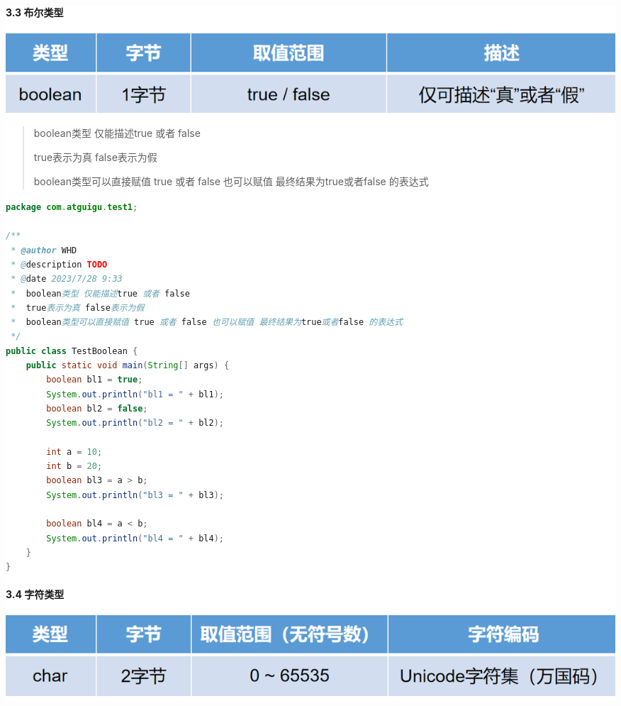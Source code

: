 

#### 3.3 布尔类型

![](img/布尔类型.png)

> boolean类型 仅能描述true 或者 false
>
> true表示为真 false表示为假
>
> boolean类型可以直接赋值 true 或者 false 也可以赋值 最终结果为true或者false 的表达式

```java
package com.atguigu.test1;

/**
 * @author WHD
 * @description TODO
 * @date 2023/7/28 9:33
 *  boolean类型 仅能描述true 或者 false
 *  true表示为真 false表示为假
 *  boolean类型可以直接赋值 true 或者 false 也可以赋值 最终结果为true或者false 的表达式
 */
public class TestBoolean {
    public static void main(String[] args) {
        boolean bl1 = true;
        System.out.println("bl1 = " + bl1);
        boolean bl2 = false;
        System.out.println("bl2 = " + bl2);

        int a = 10;
        int b = 20;
        boolean bl3 = a > b;
        System.out.println("bl3 = " + bl3);

        boolean bl4 = a < b;
        System.out.println("bl4 = " + bl4);
    }
}

```



#### 3.4 字符类型

![](img/字符类型.png)
